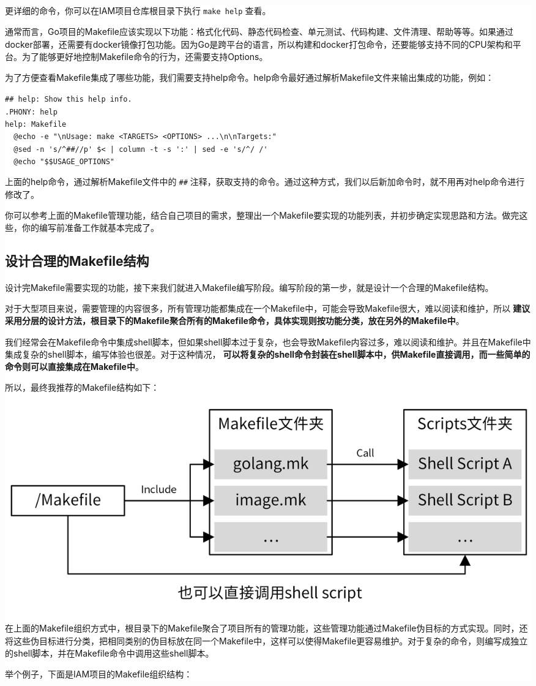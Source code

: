 更详细的命令，你可以在IAM项目仓库根目录下执行 `make help` 查看。

通常而言，Go项目的Makefile应该实现以下功能：格式化代码、静态代码检查、单元测试、代码构建、文件清理、帮助等等。如果通过docker部署，还需要有docker镜像打包功能。因为Go是跨平台的语言，所以构建和docker打包命令，还要能够支持不同的CPU架构和平台。为了能够更好地控制Makefile命令的行为，还需要支持Options。

为了方便查看Makefile集成了哪些功能，我们需要支持help命令。help命令最好通过解析Makefile文件来输出集成的功能，例如：

```
## help: Show this help info.
.PHONY: help
help: Makefile
  @echo -e "\nUsage: make <TARGETS> <OPTIONS> ...\n\nTargets:"
  @sed -n 's/^##//p' $< | column -t -s ':' | sed -e 's/^/ /'
  @echo "$$USAGE_OPTIONS"

```

上面的help命令，通过解析Makefile文件中的 `##` 注释，获取支持的命令。通过这种方式，我们以后新加命令时，就不用再对help命令进行修改了。

你可以参考上面的Makefile管理功能，结合自己项目的需求，整理出一个Makefile要实现的功能列表，并初步确定实现思路和方法。做完这些，你的编写前准备工作就基本完成了。

## 设计合理的Makefile结构

设计完Makefile需要实现的功能，接下来我们就进入Makefile编写阶段。编写阶段的第一步，就是设计一个合理的Makefile结构。

对于大型项目来说，需要管理的内容很多，所有管理功能都集成在一个Makefile中，可能会导致Makefile很大，难以阅读和维护，所以 **建议采用分层的设计方法，根目录下的Makefile聚合所有的Makefile命令，具体实现则按功能分类，放在另外的Makefile中**。

我们经常会在Makefile命令中集成shell脚本，但如果shell脚本过于复杂，也会导致Makefile内容过多，难以阅读和维护。并且在Makefile中集成复杂的shell脚本，编写体验也很差。对于这种情况， **可以将复杂的shell命令封装在shell脚本中，供Makefile直接调用，而一些简单的命令则可以直接集成在Makefile中**。

所以，最终我推荐的Makefile结构如下：

![](images/388920/5c524e0297b6d6e4e151643d2e1bbbf7.png)

在上面的Makefile组织方式中，根目录下的Makefile聚合了项目所有的管理功能，这些管理功能通过Makefile伪目标的方式实现。同时，还将这些伪目标进行分类，把相同类别的伪目标放在同一个Makefile中，这样可以使得Makefile更容易维护。对于复杂的命令，则编写成独立的shell脚本，并在Makefile命令中调用这些shell脚本。

举个例子，下面是IAM项目的Makefile组织结构：
